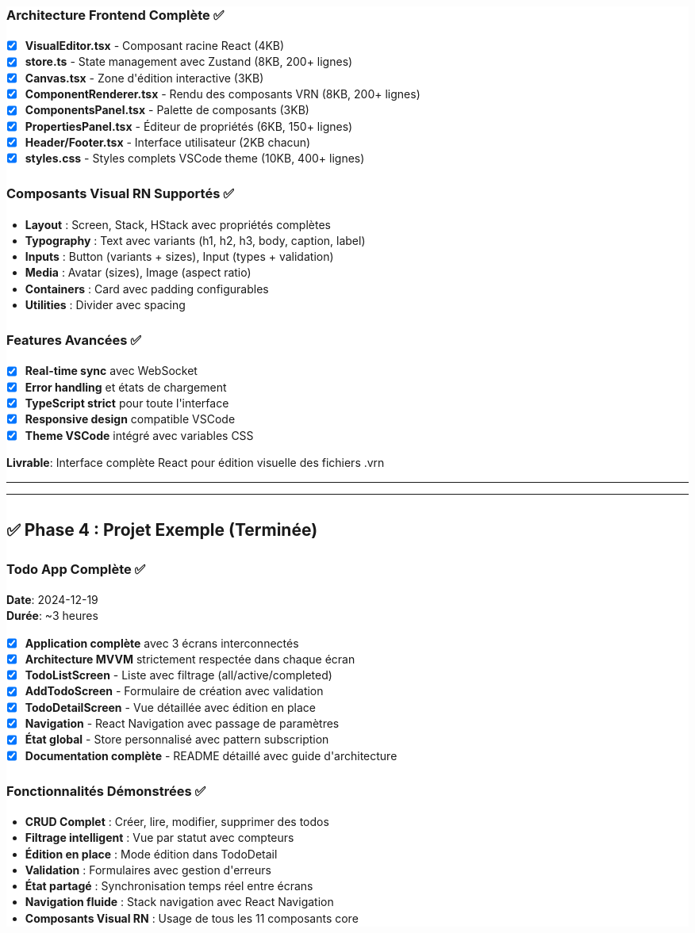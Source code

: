 ### Architecture Frontend Complète ✅
- [x] **VisualEditor.tsx** - Composant racine React (4KB)
- [x] **store.ts** - State management avec Zustand (8KB, 200+ lignes)
- [x] **Canvas.tsx** - Zone d'édition interactive (3KB)
- [x] **ComponentRenderer.tsx** - Rendu des composants VRN (8KB, 200+ lignes)
- [x] **ComponentsPanel.tsx** - Palette de composants (3KB)
- [x] **PropertiesPanel.tsx** - Éditeur de propriétés (6KB, 150+ lignes)
- [x] **Header/Footer.tsx** - Interface utilisateur (2KB chacun)
- [x] **styles.css** - Styles complets VSCode theme (10KB, 400+ lignes)

### Composants Visual RN Supportés ✅
- **Layout** : Screen, Stack, HStack avec propriétés complètes
- **Typography** : Text avec variants (h1, h2, h3, body, caption, label)
- **Inputs** : Button (variants + sizes), Input (types + validation)
- **Media** : Avatar (sizes), Image (aspect ratio)
- **Containers** : Card avec padding configurables
- **Utilities** : Divider avec spacing

### Features Avancées ✅
- [x] **Real-time sync** avec WebSocket
- [x] **Error handling** et états de chargement
- [x] **TypeScript strict** pour toute l'interface
- [x] **Responsive design** compatible VSCode
- [x] **Theme VSCode** intégré avec variables CSS

**Livrable**: Interface complète React pour édition visuelle des fichiers .vrn

---

---

## ✅ Phase 4 : Projet Exemple (Terminée)

### Todo App Complète ✅
**Date**: 2024-12-19  
**Durée**: ~3 heures

- [x] **Application complète** avec 3 écrans interconnectés
- [x] **Architecture MVVM** strictement respectée dans chaque écran
- [x] **TodoListScreen** - Liste avec filtrage (all/active/completed)
- [x] **AddTodoScreen** - Formulaire de création avec validation
- [x] **TodoDetailScreen** - Vue détaillée avec édition en place
- [x] **Navigation** - React Navigation avec passage de paramètres
- [x] **État global** - Store personnalisé avec pattern subscription
- [x] **Documentation complète** - README détaillé avec guide d'architecture

### Fonctionnalités Démonstrées ✅
- **CRUD Complet** : Créer, lire, modifier, supprimer des todos
- **Filtrage intelligent** : Vue par statut avec compteurs
- **Édition en place** : Mode édition dans TodoDetail
- **Validation** : Formulaires avec gestion d'erreurs
- **État partagé** : Synchronisation temps réel entre écrans
- **Navigation fluide** : Stack navigation avec React Navigation
- **Composants Visual RN** : Usage de tous les 11 composants core
